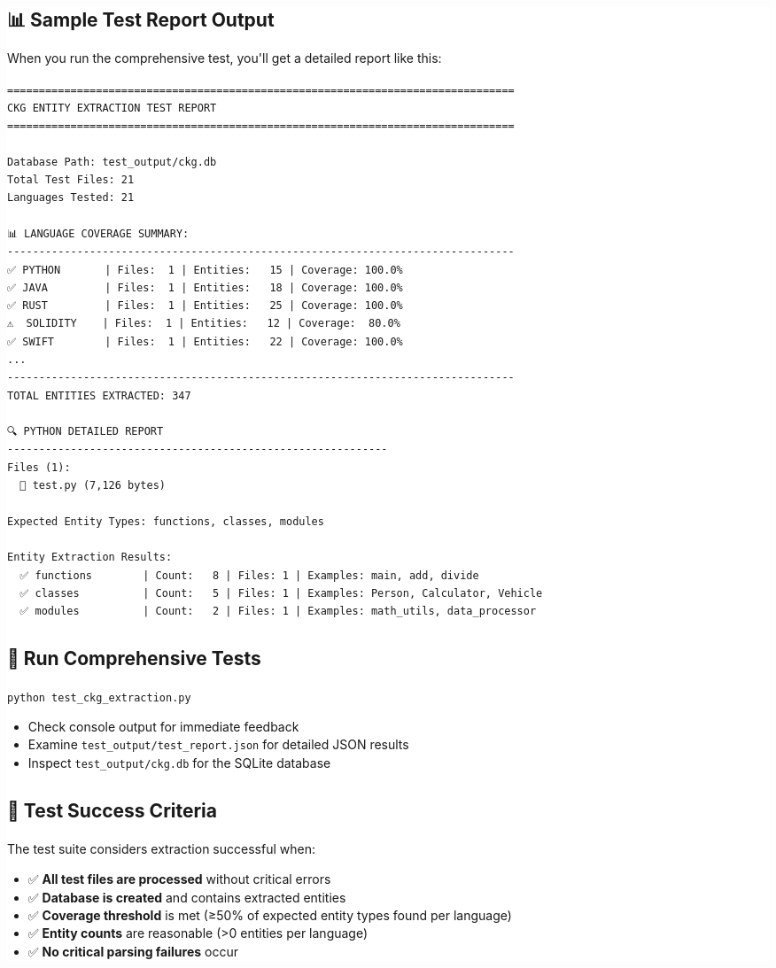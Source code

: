 
## 📊 Sample Test Report Output

When you run the comprehensive test, you'll get a detailed report like this:

```plaintext
================================================================================
CKG ENTITY EXTRACTION TEST REPORT
================================================================================

Database Path: test_output/ckg.db
Total Test Files: 21
Languages Tested: 21

📊 LANGUAGE COVERAGE SUMMARY:
--------------------------------------------------------------------------------
✅ PYTHON       | Files:  1 | Entities:   15 | Coverage: 100.0%
✅ JAVA         | Files:  1 | Entities:   18 | Coverage: 100.0%
✅ RUST         | Files:  1 | Entities:   25 | Coverage: 100.0%
⚠️  SOLIDITY    | Files:  1 | Entities:   12 | Coverage:  80.0%
✅ SWIFT        | Files:  1 | Entities:   22 | Coverage: 100.0%
...
--------------------------------------------------------------------------------
TOTAL ENTITIES EXTRACTED: 347

🔍 PYTHON DETAILED REPORT
------------------------------------------------------------
Files (1):
  📄 test.py (7,126 bytes)

Expected Entity Types: functions, classes, modules

Entity Extraction Results:
  ✅ functions        | Count:   8 | Files: 1 | Examples: main, add, divide
  ✅ classes          | Count:   5 | Files: 1 | Examples: Person, Calculator, Vehicle
  ✅ modules          | Count:   2 | Files: 1 | Examples: math_utils, data_processor
```

## 🚀 Run Comprehensive Tests

   ```bash
   python test_ckg_extraction.py
   ```

- Check console output for immediate feedback
- Examine `test_output/test_report.json` for detailed JSON results
- Inspect `test_output/ckg.db` for the SQLite database

## 🎯 Test Success Criteria

The test suite considers extraction successful when:

- ✅ **All test files are processed** without critical errors
- ✅ **Database is created** and contains extracted entities
- ✅ **Coverage threshold** is met (≥50% of expected entity types found per language)
- ✅ **Entity counts** are reasonable (>0 entities per language)
- ✅ **No critical parsing failures** occur
